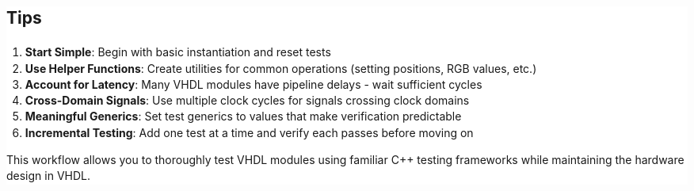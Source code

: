 ## Tips

1. **Start Simple**: Begin with basic instantiation and reset tests
2. **Use Helper Functions**: Create utilities for common operations (setting positions, RGB values, etc.)
3. **Account for Latency**: Many VHDL modules have pipeline delays - wait sufficient cycles
4. **Cross-Domain Signals**: Use multiple clock cycles for signals crossing clock domains
5. **Meaningful Generics**: Set test generics to values that make verification predictable
6. **Incremental Testing**: Add one test at a time and verify each passes before moving on

This workflow allows you to thoroughly test VHDL modules using familiar C++ testing frameworks while maintaining the hardware design in VHDL.
